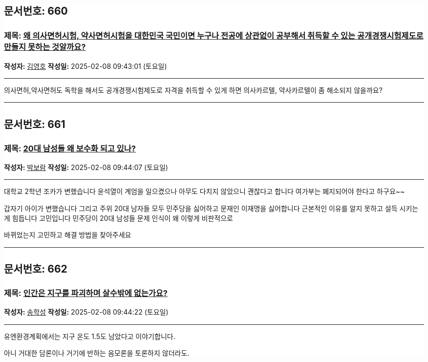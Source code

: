 



## 문서번호: 660

### 제목: [왜 의사면허시험, 약사면허시험을 대한민국 국민이면 누구나 전공에 상관없이 공부해서 취득할 수 있는 공개경쟁시험제도로 만들지 못하는 것알까요?](https://q4all.kr/redirect/detail/85c023db-a368-4e5c-bcfd-82d6528606e2)

**작성자:** [김영호](https://q4all.kr/user/profile/363)
**작성일:** 2025-02-08 09:43:01 (토요일)

---

의사면허,약사면허도 독학을 해서도 공개경쟁시험제도로 자격을 취득할 수 있게 하면 의사카르텔, 약사카르텔이 좀 해소되지 않을까요?

---





## 문서번호: 661

### 제목: [20대 남성들 왜 보수화 되고 있나?](https://q4all.kr/redirect/detail/6c5d775f-1ff4-4ab9-95a8-5f9660cd7abb)

**작성자:** [박보람](https://q4all.kr/user/profile/1073)
**작성일:** 2025-02-08 09:44:07 (토요일)

---

대학교 2학년 조카가 변했습니다 윤석열이 계엄을 일으켰으나 아무도 다치지 않았으니 괜찮다고 합니다 여가부는 폐지되어야 한다고 하구요~~

갑자기 아이가 변했습니다 그리고 주위 20대 남자들 모두 민주당을 싫어하고 문재인 이재명을 싫어합니다 근본적인 이유를 알지 못하고 설득 시키는게 힘듭니다 고민입니다 민주당이 20대 남성들 문제 인식이 왜 이렇게 비판적으로

바뀌었는지 고민하고 해결 방법을 찾아주세요

---





## 문서번호: 662

### 제목: [인간은 지구를 파괴하며 살수밖에 없는가요? ](https://q4all.kr/redirect/detail/578bc207-b6b6-4a33-8185-420202fcd8a9)

**작성자:** [송학성](https://q4all.kr/user/profile/1067)
**작성일:** 2025-02-08 09:44:22 (토요일)

---

유엔환경계획에서는 지구 온도 1.5도 남았다고 이야기합니다.

아니 거대한 담론이나 거기에 반하는 음모론을 토론하지 않더라도.
